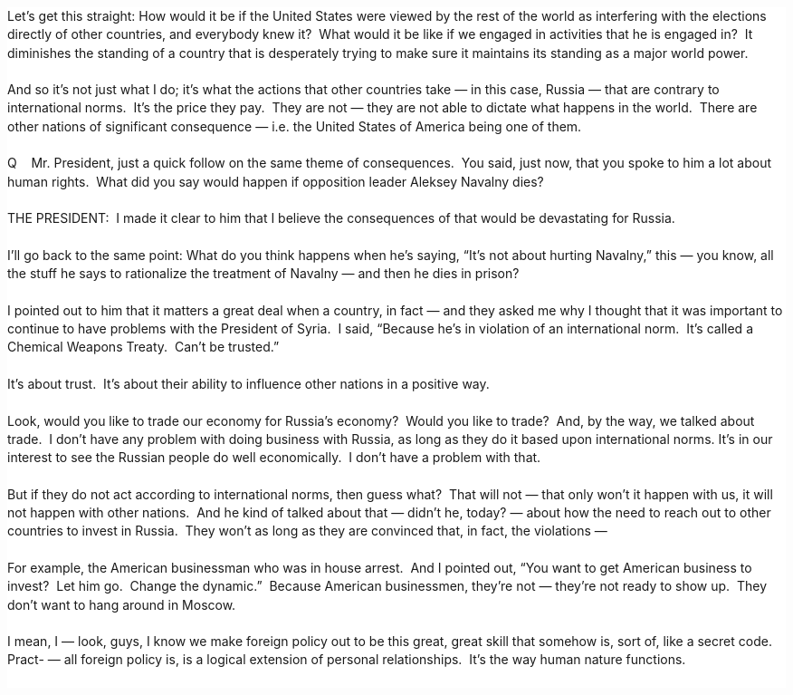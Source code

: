 Let’s get this straight: How would it be if the United States were
viewed by the rest of the world as interfering with the elections
directly of other countries, and everybody knew it?  What would it be
like if we engaged in activities that he is engaged in?  It diminishes
the standing of a country that is desperately trying to make sure it
maintains its standing as a major world power.   
   
And so it’s not just what I do; it’s what the actions that other
countries take — in this case, Russia — that are contrary to
international norms.  It’s the price they pay.  They are not — they are
not able to dictate what happens in the world.  There are other nations
of significant consequence — i.e. the United States of America being one
of them.  
   
Q    Mr. President, just a quick follow on the same theme of
consequences.  You said, just now, that you spoke to him a lot about
human rights.  What did you say would happen if opposition leader
Aleksey Navalny dies?  
   
THE PRESIDENT:  I made it clear to him that I believe the consequences
of that would be devastating for Russia.   
   
I’ll go back to the same point: What do you think happens when he’s
saying, “It’s not about hurting Navalny,” this — you know, all the stuff
he says to rationalize the treatment of Navalny — and then he dies in
prison?   
   
I pointed out to him that it matters a great deal when a country, in
fact — and they asked me why I thought that it was important to continue
to have problems with the President of Syria.  I said, “Because he’s in
violation of an international norm.  It’s called a Chemical Weapons
Treaty.  Can’t be trusted.”  
   
It’s about trust.  It’s about their ability to influence other nations
in a positive way.  
   
Look, would you like to trade our economy for Russia’s economy?  Would
you like to trade?  And, by the way, we talked about trade.  I don’t
have any problem with doing business with Russia, as long as they do it
based upon international norms. It’s in our interest to see the Russian
people do well economically.  I don’t have a problem with that.   
   
But if they do not act according to international norms, then guess
what?  That will not — that only won’t it happen with us, it will not
happen with other nations.  And he kind of talked about that — didn’t
he, today? — about how the need to reach out to other countries to
invest in Russia.  They won’t as long as they are convinced that, in
fact, the violations —  
   
For example, the American businessman who was in house arrest.  And I
pointed out, “You want to get American business to invest?  Let him go. 
Change the dynamic.”  Because American businessmen, they’re not —
they’re not ready to show up.  They don’t want to hang around in
Moscow.   
   
I mean, I — look, guys, I know we make foreign policy out to be this
great, great skill that somehow is, sort of, like a secret code.  Pract-
— all foreign policy is, is a logical extension of personal
relationships.  It’s the way human nature functions.   
   